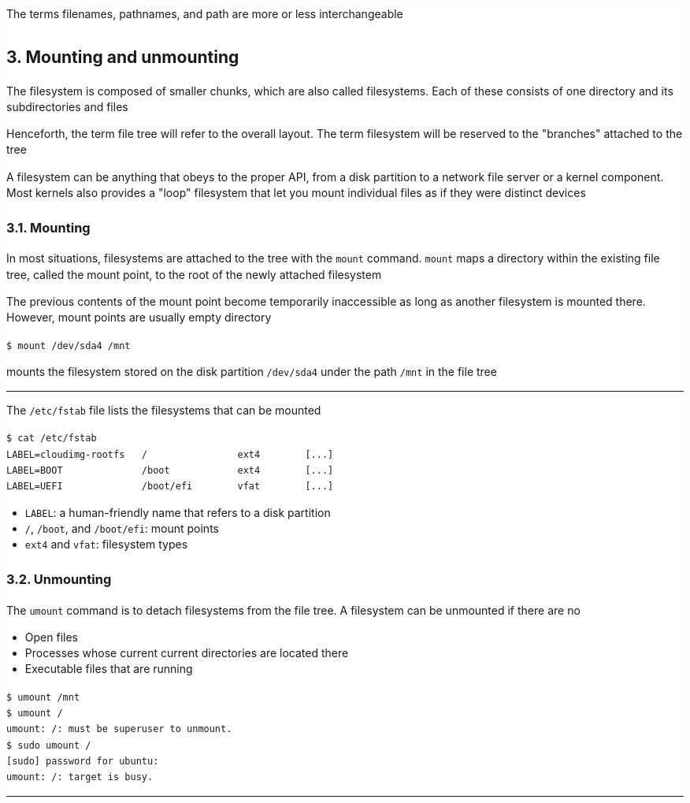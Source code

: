 The terms filenames, pathnames, and path are more or less interchangeable

## 3. Mounting and unmounting

The filesystem is composed of smaller chunks, which are also called filesystems. Each of these consists of one directory and its subdirectories and files

Henceforth, the term file tree will refer to the overall layout. The term filesystem will be reserved to the "branches" attached to the tree

A filesystem can be anything that obeys to the proper API, from a disk partition to a network file server or a kernel component. Most kernels also provides a "loop" filesystem that let you mount individual files as if they were distinct devices 

### 3.1. Mounting

In most situations, filesystems are attached to the tree with the `mount` command. `mount` maps a directory within the existing file tree, called the mount point, to the root of the newly attached filesystem

The previous contents of the mount point become temporarily inaccessible as long as another filesystem is mounted there. However, mount points are usually empty directory

```shell
$ mount /dev/sda4 /mnt
```

mounts the filesystem stored on the disk partition `/dev/sda4` under the path `/mnt` in the file tree

---

The `/etc/fstab` file lists the filesystems that can be mounted

```shell
$ cat /etc/fstab
LABEL=cloudimg-rootfs   /                ext4        [...]  
LABEL=BOOT              /boot            ext4        [...]
LABEL=UEFI              /boot/efi        vfat        [...]
```

- `LABEL`: a human-friendly name that refers to a disk partition
- `/`, `/boot`,  and `/boot/efi`: mount points
- `ext4` and `vfat`: filesystem types

### 3.2. Unmounting

The `umount` command is to detach filesystems from the file tree. A filesystem can be unmounted if there are no
- Open files
- Processes whose current current directories are located there
- Executable files that are running

```shell
$ umount /mnt
$ umount /
umount: /: must be superuser to unmount.
$ sudo umount /
[sudo] password for ubuntu:
umount: /: target is busy.
```

---